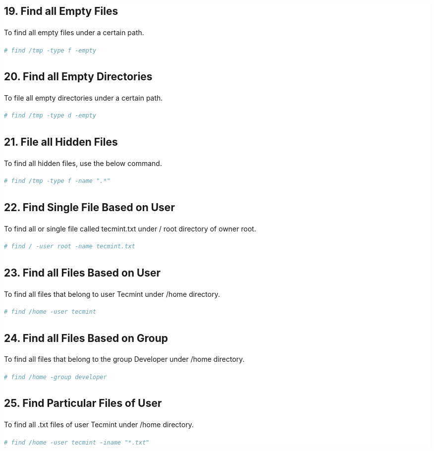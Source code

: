 ## 19. Find all Empty Files

To find all empty files under a certain path.

```bash
# find /tmp -type f -empty
```

## 20. Find all Empty Directories

To file all empty directories under a certain path.

```bash
# find /tmp -type d -empty
```

## 21. File all Hidden Files

To find all hidden files, use the below command.

```bash
# find /tmp -type f -name ".*"
```

## 22. Find Single File Based on User

To find all or single file called tecmint.txt under / root directory of owner root.

```bash
# find / -user root -name tecmint.txt
```

## 23. Find all Files Based on User

To find all files that belong to user Tecmint under /home directory.

```bash
# find /home -user tecmint
```

## 24. Find all Files Based on Group

To find all files that belong to the group Developer under /home directory.

```bash
# find /home -group developer
```

## 25. Find Particular Files of User

To find all .txt files of user Tecmint under /home directory.

```bash
# find /home -user tecmint -iname "*.txt"
```
